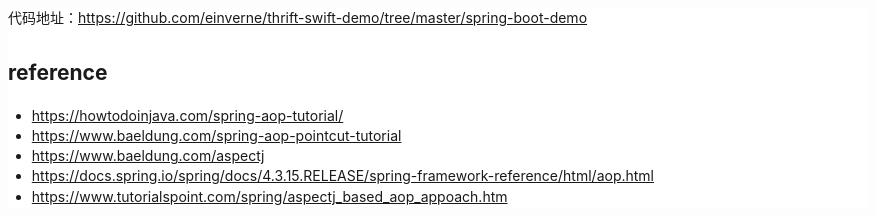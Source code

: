 
代码地址：<https://github.com/einverne/thrift-swift-demo/tree/master/spring-boot-demo>

## reference

- <https://howtodoinjava.com/spring-aop-tutorial/>
- <https://www.baeldung.com/spring-aop-pointcut-tutorial>
- <https://www.baeldung.com/aspectj>
- <https://docs.spring.io/spring/docs/4.3.15.RELEASE/spring-framework-reference/html/aop.html>
- <https://www.tutorialspoint.com/spring/aspectj_based_aop_appoach.htm>
